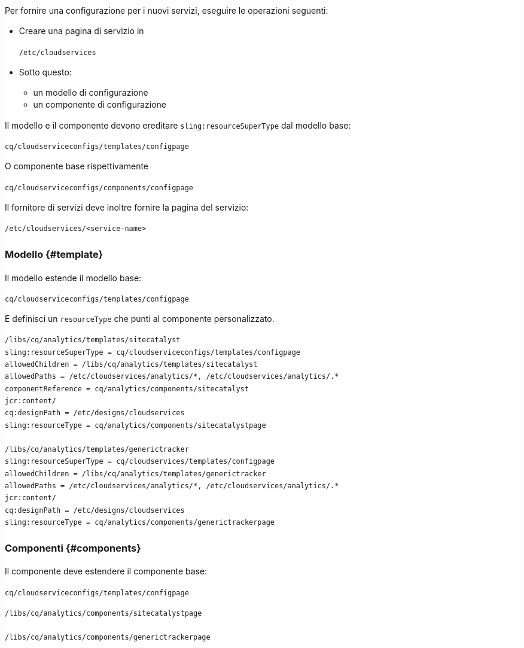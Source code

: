 Per fornire una configurazione per i nuovi servizi, eseguire le operazioni seguenti:

* Creare una pagina di servizio in

  `/etc/cloudservices`

* Sotto questo:

   * un modello di configurazione
   * un componente di configurazione

Il modello e il componente devono ereditare `sling:resourceSuperType` dal modello base:

`cq/cloudserviceconfigs/templates/configpage`

O componente base rispettivamente

`cq/cloudserviceconfigs/components/configpage`

Il fornitore di servizi deve inoltre fornire la pagina del servizio:

`/etc/cloudservices/<service-name>`

### Modello {#template}

Il modello estende il modello base:

`cq/cloudserviceconfigs/templates/configpage`

E definisci un `resourceType` che punti al componente personalizzato.

```xml
/libs/cq/analytics/templates/sitecatalyst
sling:resourceSuperType = cq/cloudserviceconfigs/templates/configpage
allowedChildren = /libs/cq/analytics/templates/sitecatalyst
allowedPaths = /etc/cloudservices/analytics/*, /etc/cloudservices/analytics/.*
componentReference = cq/analytics/components/sitecatalyst
jcr:content/
cq:designPath = /etc/designs/cloudservices
sling:resourceType = cq/analytics/components/sitecatalystpage

/libs/cq/analytics/templates/generictracker
sling:resourceSuperType = cq/cloudservices/templates/configpage
allowedChildren = /libs/cq/analytics/templates/generictracker
allowedPaths = /etc/cloudservices/analytics/*, /etc/cloudservices/analytics/.*
jcr:content/
cq:designPath = /etc/designs/cloudservices
sling:resourceType = cq/analytics/components/generictrackerpage
```

### Componenti {#components}

Il componente deve estendere il componente base:

`cq/cloudserviceconfigs/templates/configpage`

```xml
/libs/cq/analytics/components/sitecatalystpage

/libs/cq/analytics/components/generictrackerpage
```
